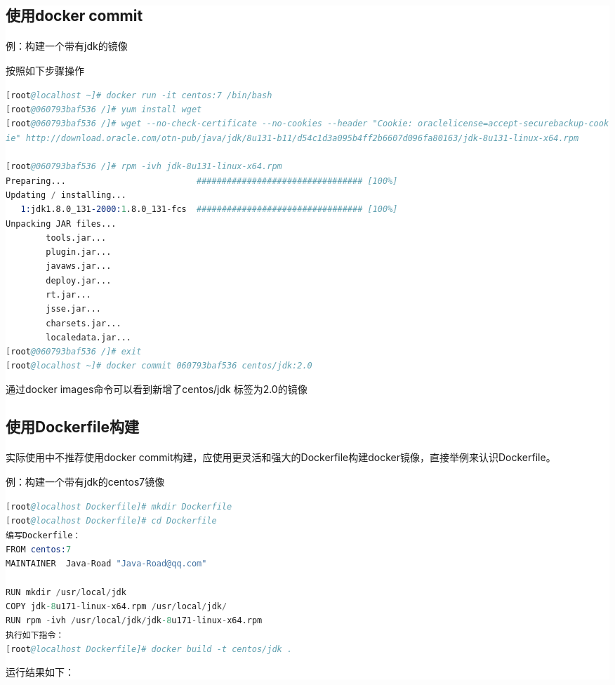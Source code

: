 ## 使用docker commit

例：构建一个带有jdk的镜像

按照如下步骤操作

``` s
[root@localhost ~]# docker run -it centos:7 /bin/bash
[root@060793baf536 /]# yum install wget
[root@060793baf536 /]# wget --no-check-certificate --no-cookies --header "Cookie: oraclelicense=accept-securebackup-cookie" http://download.oracle.com/otn-pub/java/jdk/8u131-b11/d54c1d3a095b4ff2b6607d096fa80163/jdk-8u131-linux-x64.rpm

[root@060793baf536 /]# rpm -ivh jdk-8u131-linux-x64.rpm
Preparing...                          ################################# [100%]
Updating / installing...
   1:jdk1.8.0_131-2000:1.8.0_131-fcs  ################################# [100%]
Unpacking JAR files...
        tools.jar...
        plugin.jar...
        javaws.jar...
        deploy.jar...
        rt.jar...
        jsse.jar...
        charsets.jar...
        localedata.jar...
[root@060793baf536 /]# exit
[root@localhost ~]# docker commit 060793baf536 centos/jdk:2.0
```

通过docker images命令可以看到新增了centos/jdk 标签为2.0的镜像

## 使用Dockerfile构建

实际使用中不推荐使用docker commit构建，应使用更灵活和强大的Dockerfile构建docker镜像，直接举例来认识Dockerfile。

例：构建一个带有jdk的centos7镜像

``` s
[root@localhost Dockerfile]# mkdir Dockerfile
[root@localhost Dockerfile]# cd Dockerfile
编写Dockerfile：
FROM centos:7
MAINTAINER  Java-Road "Java-Road@qq.com"

RUN mkdir /usr/local/jdk
COPY jdk-8u171-linux-x64.rpm /usr/local/jdk/
RUN rpm -ivh /usr/local/jdk/jdk-8u171-linux-x64.rpm
执行如下指令：
[root@localhost Dockerfile]# docker build -t centos/jdk .
```

运行结果如下：